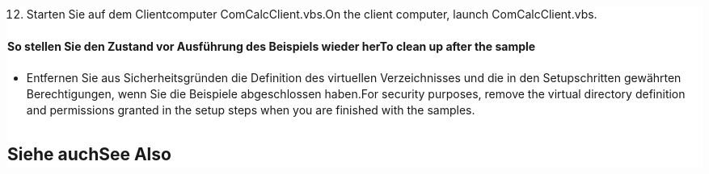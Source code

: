 12. <span data-ttu-id="985e5-212">Starten Sie auf dem Clientcomputer ComCalcClient.vbs.</span><span class="sxs-lookup"><span data-stu-id="985e5-212">On the client computer, launch ComCalcClient.vbs.</span></span>  
  
#### <a name="to-clean-up-after-the-sample"></a><span data-ttu-id="985e5-213">So stellen Sie den Zustand vor Ausführung des Beispiels wieder her</span><span class="sxs-lookup"><span data-stu-id="985e5-213">To clean up after the sample</span></span>  
  
-   <span data-ttu-id="985e5-214">Entfernen Sie aus Sicherheitsgründen die Definition des virtuellen Verzeichnisses und die in den Setupschritten gewährten Berechtigungen, wenn Sie die Beispiele abgeschlossen haben.</span><span class="sxs-lookup"><span data-stu-id="985e5-214">For security purposes, remove the virtual directory definition and permissions granted in the setup steps when you are finished with the samples.</span></span>  
  
## <a name="see-also"></a><span data-ttu-id="985e5-215">Siehe auch</span><span class="sxs-lookup"><span data-stu-id="985e5-215">See Also</span></span>
